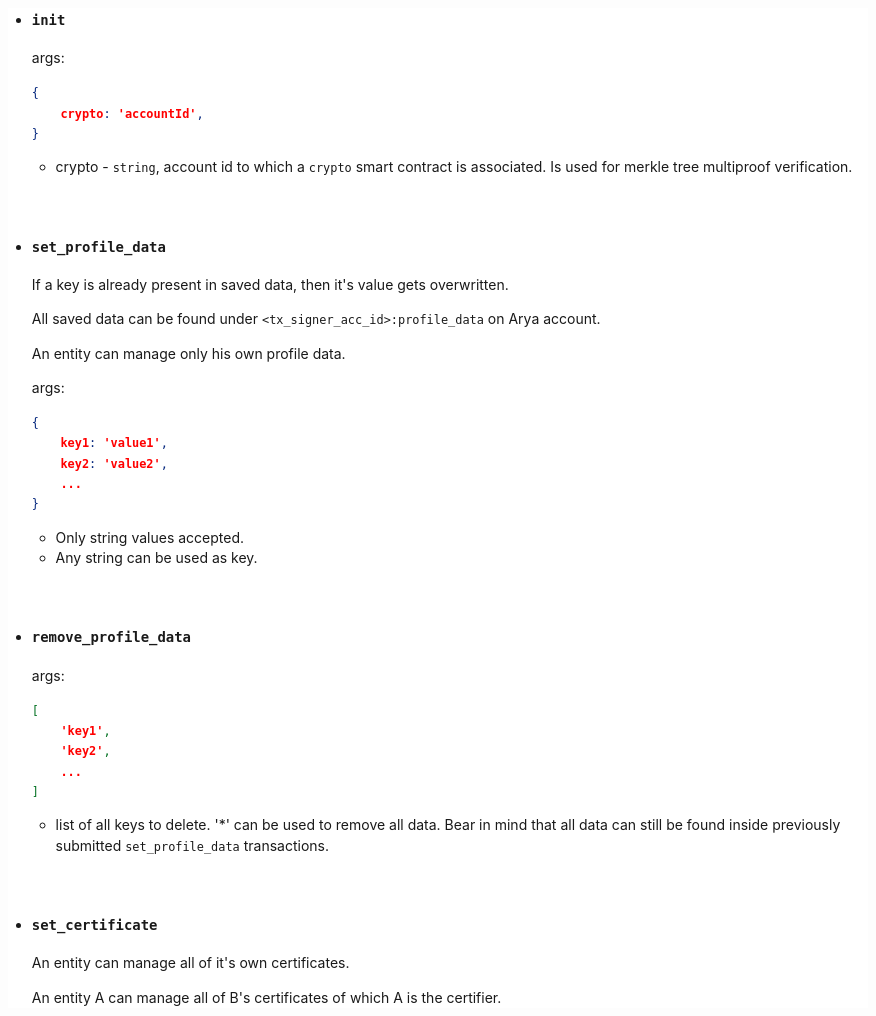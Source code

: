 - ### `init`

    args:

    ```json
    {
        crypto: 'accountId',
    }
    ```

  - crypto - ```string```, account id to which a ```crypto``` smart contract is associated. Is used for merkle tree multiproof verification.

&nbsp;

- ### `set_profile_data`

    If a key is already present in saved data, then it's value gets overwritten.

    All saved data can be found under `<tx_signer_acc_id>:profile_data` on Arya account.

    An entity can manage only his own profile data.

    args:

    ```json
    {
        key1: 'value1',
        key2: 'value2',
        ...
    }
    ```

  - Only string values accepted.
  - Any string can be used as key.

&nbsp;

- ### `remove_profile_data`

    args:

    ```json
    [
        'key1',
        'key2',
        ...
    ]
    ```

  - list of all keys to delete. '*' can be used to remove all data. Bear in mind that all data can still be found inside previously submitted ```set_profile_data``` transactions.

&nbsp;

- ### `set_certificate`

    An entity can manage all of it's own certificates.

    An entity A can manage all of B's certificates of which A is the certifier.
